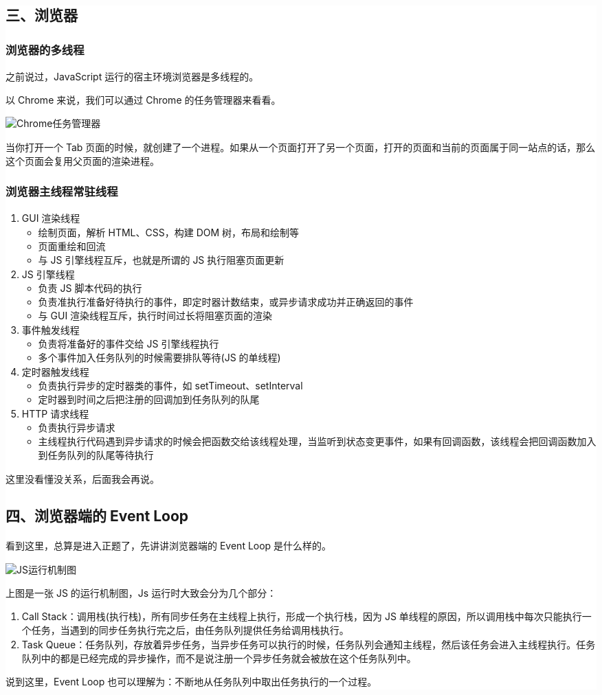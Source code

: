 ## 三、浏览器

### 浏览器的多线程

之前说过，JavaScript 运行的宿主环境浏览器是多线程的。

以 Chrome 来说，我们可以通过 Chrome 的任务管理器来看看。



![Chrome任务管理器](https://user-gold-cdn.xitu.io/2020/3/22/17102b254e650521?imageView2/0/w/1280/h/960/format/webp/ignore-error/1)



当你打开一个 Tab 页面的时候，就创建了一个进程。如果从一个页面打开了另一个页面，打开的页面和当前的页面属于同一站点的话，那么这个页面会复用父页面的渲染进程。

### 浏览器主线程常驻线程

1. GUI 渲染线程
   - 绘制页面，解析 HTML、CSS，构建 DOM 树，布局和绘制等
   - 页面重绘和回流
   - 与 JS 引擎线程互斥，也就是所谓的 JS 执行阻塞页面更新
2. JS 引擎线程
   - 负责 JS 脚本代码的执行
   - 负责准执行准备好待执行的事件，即定时器计数结束，或异步请求成功并正确返回的事件
   - 与 GUI 渲染线程互斥，执行时间过长将阻塞页面的渲染
3. 事件触发线程
   - 负责将准备好的事件交给 JS 引擎线程执行
   - 多个事件加入任务队列的时候需要排队等待(JS 的单线程)
4. 定时器触发线程
   - 负责执行异步的定时器类的事件，如 setTimeout、setInterval
   - 定时器到时间之后把注册的回调加到任务队列的队尾
5. HTTP 请求线程
   - 负责执行异步请求
   - 主线程执行代码遇到异步请求的时候会把函数交给该线程处理，当监听到状态变更事件，如果有回调函数，该线程会把回调函数加入到任务队列的队尾等待执行

这里没看懂没关系，后面我会再说。

## 四、浏览器端的 Event Loop

看到这里，总算是进入正题了，先讲讲浏览器端的 Event Loop 是什么样的。



![JS运行机制图](https://user-gold-cdn.xitu.io/2020/3/26/171129962f45270f?imageView2/0/w/1280/h/960/format/webp/ignore-error/1)



上图是一张 JS 的运行机制图，Js 运行时大致会分为几个部分：

1. Call Stack：调用栈(执行栈)，所有同步任务在主线程上执行，形成一个执行栈，因为 JS 单线程的原因，所以调用栈中每次只能执行一个任务，当遇到的同步任务执行完之后，由任务队列提供任务给调用栈执行。
2. Task Queue：任务队列，存放着异步任务，当异步任务可以执行的时候，任务队列会通知主线程，然后该任务会进入主线程执行。任务队列中的都是已经完成的异步操作，而不是说注册一个异步任务就会被放在这个任务队列中。

说到这里，Event Loop 也可以理解为：不断地从任务队列中取出任务执行的一个过程。
